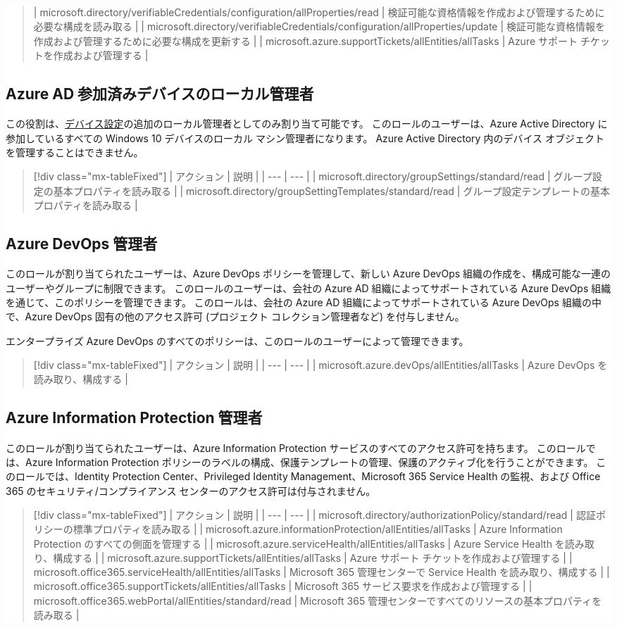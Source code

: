 > | microsoft.directory/verifiableCredentials/configuration/allProperties/read | 検証可能な資格情報を作成および管理するために必要な構成を読み取る |
> | microsoft.directory/verifiableCredentials/configuration/allProperties/update | 検証可能な資格情報を作成および管理するために必要な構成を更新する |
> | microsoft.azure.supportTickets/allEntities/allTasks | Azure サポート チケットを作成および管理する |

## <a name="azure-ad-joined-device-local-administrator"></a>Azure AD 参加済みデバイスのローカル管理者

この役割は、[デバイス設定](https://aad.portal.azure.com/#blade/Microsoft_AAD_IAM/DevicesMenuBlade/DeviceSettings/menuId/)の追加のローカル管理者としてのみ割り当て可能です。 このロールのユーザーは、Azure Active Directory に参加しているすべての Windows 10 デバイスのローカル マシン管理者になります。 Azure Active Directory 内のデバイス オブジェクトを管理することはできません。

> [!div class="mx-tableFixed"]
> | アクション | 説明 |
> | --- | --- |
> | microsoft.directory/groupSettings/standard/read | グループ設定の基本プロパティを読み取る |
> | microsoft.directory/groupSettingTemplates/standard/read | グループ設定テンプレートの基本プロパティを読み取る |

## <a name="azure-devops-administrator"></a>Azure DevOps 管理者

このロールが割り当てられたユーザーは、Azure DevOps ポリシーを管理して、新しい Azure DevOps 組織の作成を、構成可能な一連のユーザーやグループに制限できます。 このロールのユーザーは、会社の Azure AD 組織によってサポートされている Azure DevOps 組織を通じて、このポリシーを管理できます。 このロールは、会社の Azure AD 組織によってサポートされている Azure DevOps 組織の中で、Azure DevOps 固有の他のアクセス許可 (プロジェクト コレクション管理者など) を付与しません。

エンタープライズ Azure DevOps のすべてのポリシーは、このロールのユーザーによって管理できます。

> [!div class="mx-tableFixed"]
> | アクション | 説明 |
> | --- | --- |
> | microsoft.azure.devOps/allEntities/allTasks | Azure DevOps を読み取り、構成する |

## <a name="azure-information-protection-administrator"></a>Azure Information Protection 管理者

このロールが割り当てられたユーザーは、Azure Information Protection サービスのすべてのアクセス許可を持ちます。 このロールでは、Azure Information Protection ポリシーのラベルの構成、保護テンプレートの管理、保護のアクティブ化を行うことができます。 このロールでは、Identity Protection Center、Privileged Identity Management、Microsoft 365 Service Health の監視、および Office 365 のセキュリティ/コンプライアンス センターのアクセス許可は付与されません。

> [!div class="mx-tableFixed"]
> | アクション | 説明 |
> | --- | --- |
> | microsoft.directory/authorizationPolicy/standard/read | 認証ポリシーの標準プロパティを読み取る |
> | microsoft.azure.informationProtection/allEntities/allTasks | Azure Information Protection のすべての側面を管理する |
> | microsoft.azure.serviceHealth/allEntities/allTasks | Azure Service Health を読み取り、構成する |
> | microsoft.azure.supportTickets/allEntities/allTasks | Azure サポート チケットを作成および管理する |
> | microsoft.office365.serviceHealth/allEntities/allTasks | Microsoft 365 管理センターで Service Health を読み取り、構成する |
> | microsoft.office365.supportTickets/allEntities/allTasks | Microsoft 365 サービス要求を作成および管理する |
> | microsoft.office365.webPortal/allEntities/standard/read | Microsoft 365 管理センターですべてのリソースの基本プロパティを読み取る |
